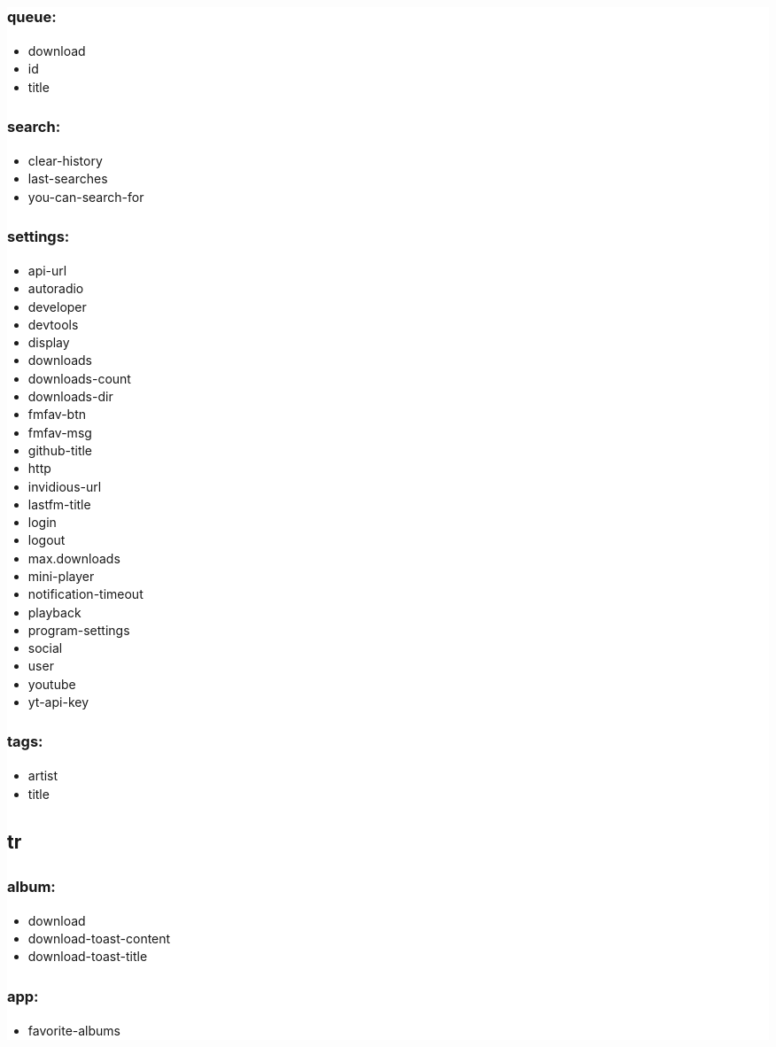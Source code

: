 ### queue:
 - download
 - id
 - title

### search:
 - clear-history
 - last-searches
 - you-can-search-for

### settings:
 - api-url
 - autoradio
 - developer
 - devtools
 - display
 - downloads
 - downloads-count
 - downloads-dir
 - fmfav-btn
 - fmfav-msg
 - github-title
 - http
 - invidious-url
 - lastfm-title
 - login
 - logout
 - max.downloads
 - mini-player
 - notification-timeout
 - playback
 - program-settings
 - social
 - user
 - youtube
 - yt-api-key

### tags:
 - artist
 - title

## tr

### album:
 - download
 - download-toast-content
 - download-toast-title

### app:
 - favorite-albums

